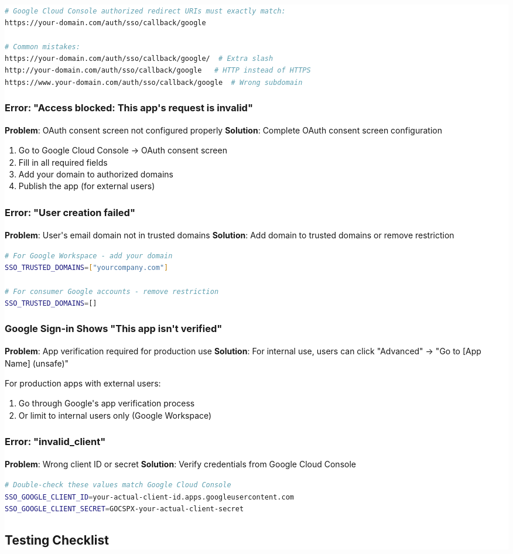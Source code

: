```bash
# Google Cloud Console authorized redirect URIs must exactly match:
https://your-domain.com/auth/sso/callback/google

# Common mistakes:
https://your-domain.com/auth/sso/callback/google/  # Extra slash
http://your-domain.com/auth/sso/callback/google   # HTTP instead of HTTPS
https://www.your-domain.com/auth/sso/callback/google  # Wrong subdomain
```

### Error: "Access blocked: This app's request is invalid"

**Problem**: OAuth consent screen not configured properly
**Solution**: Complete OAuth consent screen configuration

1. Go to Google Cloud Console → OAuth consent screen
2. Fill in all required fields
3. Add your domain to authorized domains
4. Publish the app (for external users)

### Error: "User creation failed"

**Problem**: User's email domain not in trusted domains
**Solution**: Add domain to trusted domains or remove restriction

```bash
# For Google Workspace - add your domain
SSO_TRUSTED_DOMAINS=["yourcompany.com"]

# For consumer Google accounts - remove restriction
SSO_TRUSTED_DOMAINS=[]
```

### Google Sign-in Shows "This app isn't verified"

**Problem**: App verification required for production use
**Solution**: For internal use, users can click "Advanced" → "Go to [App Name] (unsafe)"

For production apps with external users:
1. Go through Google's app verification process
2. Or limit to internal users only (Google Workspace)

### Error: "invalid_client"

**Problem**: Wrong client ID or secret
**Solution**: Verify credentials from Google Cloud Console

```bash
# Double-check these values match Google Cloud Console
SSO_GOOGLE_CLIENT_ID=your-actual-client-id.apps.googleusercontent.com
SSO_GOOGLE_CLIENT_SECRET=GOCSPX-your-actual-client-secret
```

## Testing Checklist
